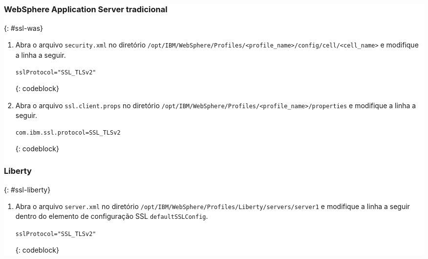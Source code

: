 ### WebSphere Application Server tradicional
{: #ssl-was}

1. Abra o arquivo `security.xml` no diretório `/opt/IBM/WebSphere/Profiles/<profile_name>/config/cell/<cell_name>` e modifique a linha a seguir.

   ```
   sslProtocol="SSL_TLSv2"
   ```
   {: codeblock}

2. Abra o arquivo `ssl.client.props` no diretório `/opt/IBM/WebSphere/Profiles/<profile_name>/properties` e modifique a linha a seguir.

   ```
   com.ibm.ssl.protocol=SSL_TLSv2
   ```
   {: codeblock}

### Liberty
{: #ssl-liberty}

1. Abra o arquivo `server.xml` no diretório `/opt/IBM/WebSphere/Profiles/Liberty/servers/server1` e modifique a linha a seguir dentro do elemento de configuração SSL `defaultSSLConfig`.

   ```
   sslProtocol="SSL_TLSv2"
   ```
   {: codeblock}
